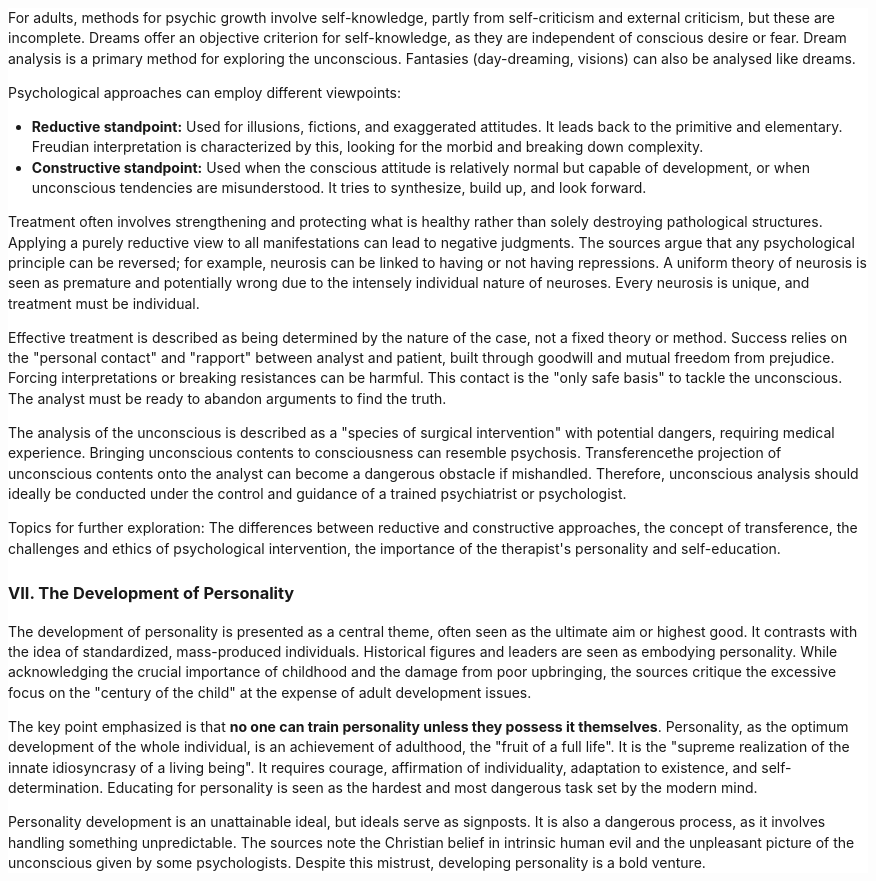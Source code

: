 For adults, methods for psychic growth involve self-knowledge, partly from self-criticism and external criticism, but these are incomplete. Dreams offer an objective criterion for self-knowledge, as they are independent of conscious desire or fear. Dream analysis is a primary method for exploring the unconscious. Fantasies (day-dreaming, visions) can also be analysed like dreams.

Psychological approaches can employ different viewpoints:

- **Reductive standpoint:** Used for illusions, fictions, and exaggerated attitudes. It leads back to the primitive and elementary. Freudian interpretation is characterized by this, looking for the morbid and breaking down complexity.
- **Constructive standpoint:** Used when the conscious attitude is relatively normal but capable of development, or when unconscious tendencies are misunderstood. It tries to synthesize, build up, and look forward.

Treatment often involves strengthening and protecting what is healthy rather than solely destroying pathological structures. Applying a purely reductive view to all manifestations can lead to negative judgments. The sources argue that any psychological principle can be reversed; for example, neurosis can be linked to having or not having repressions. A uniform theory of neurosis is seen as premature and potentially wrong due to the intensely individual nature of neuroses. Every neurosis is unique, and treatment must be individual.

Effective treatment is described as being determined by the nature of the case, not a fixed theory or method. Success relies on the "personal contact" and "rapport" between analyst and patient, built through goodwill and mutual freedom from prejudice. Forcing interpretations or breaking resistances can be harmful. This contact is the "only safe basis" to tackle the unconscious. The analyst must be ready to abandon arguments to find the truth.

The analysis of the unconscious is described as a "species of surgical intervention" with potential dangers, requiring medical experience. Bringing unconscious contents to consciousness can resemble psychosis. Transferencethe projection of unconscious contents onto the analyst can become a dangerous obstacle if mishandled. Therefore, unconscious analysis should ideally be conducted under the control and guidance of a trained psychiatrist or psychologist.

Topics for further exploration: The differences between reductive and constructive approaches, the concept of transference, the challenges and ethics of psychological intervention, the importance of the therapist's personality and self-education.

### VII. The Development of Personality

The development of personality is presented as a central theme, often seen as the ultimate aim or highest good. It contrasts with the idea of standardized, mass-produced individuals. Historical figures and leaders are seen as embodying personality. While acknowledging the crucial importance of childhood and the damage from poor upbringing, the sources critique the excessive focus on the "century of the child" at the expense of adult development issues.

The key point emphasized is that **no one can train personality unless they possess it themselves**. Personality, as the optimum development of the whole individual, is an achievement of adulthood, the "fruit of a full life". It is the "supreme realization of the innate idiosyncrasy of a living being". It requires courage, affirmation of individuality, adaptation to existence, and self-determination. Educating for personality is seen as the hardest and most dangerous task set by the modern mind.

Personality development is an unattainable ideal, but ideals serve as signposts. It is also a dangerous process, as it involves handling something unpredictable. The sources note the Christian belief in intrinsic human evil and the unpleasant picture of the unconscious given by some psychologists. Despite this mistrust, developing personality is a bold venture.

